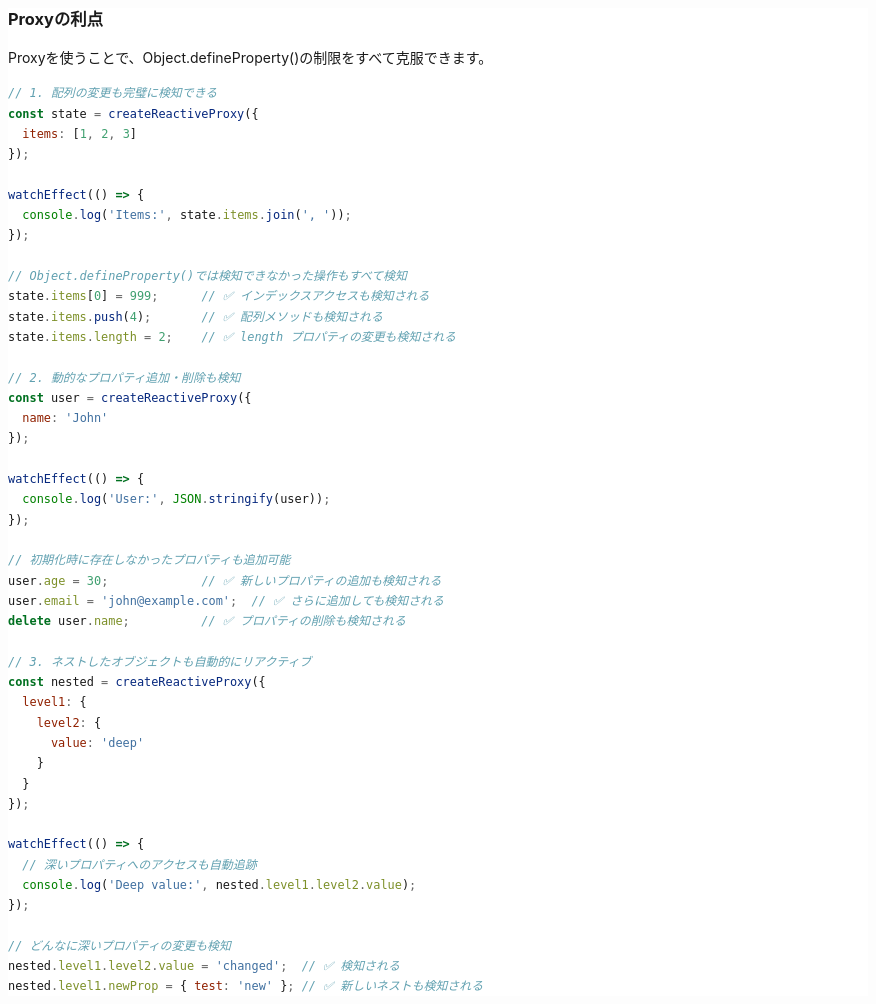 ### Proxyの利点

Proxyを使うことで、Object.defineProperty()の制限をすべて克服できます。

```javascript
// 1. 配列の変更も完璧に検知できる
const state = createReactiveProxy({
  items: [1, 2, 3]
});

watchEffect(() => {
  console.log('Items:', state.items.join(', '));
});

// Object.defineProperty()では検知できなかった操作もすべて検知
state.items[0] = 999;      // ✅ インデックスアクセスも検知される
state.items.push(4);       // ✅ 配列メソッドも検知される
state.items.length = 2;    // ✅ length プロパティの変更も検知される

// 2. 動的なプロパティ追加・削除も検知
const user = createReactiveProxy({
  name: 'John'
});

watchEffect(() => {
  console.log('User:', JSON.stringify(user));
});

// 初期化時に存在しなかったプロパティも追加可能
user.age = 30;             // ✅ 新しいプロパティの追加も検知される
user.email = 'john@example.com';  // ✅ さらに追加しても検知される
delete user.name;          // ✅ プロパティの削除も検知される

// 3. ネストしたオブジェクトも自動的にリアクティブ
const nested = createReactiveProxy({
  level1: {
    level2: {
      value: 'deep'
    }
  }
});

watchEffect(() => {
  // 深いプロパティへのアクセスも自動追跡
  console.log('Deep value:', nested.level1.level2.value);
});

// どんなに深いプロパティの変更も検知
nested.level1.level2.value = 'changed';  // ✅ 検知される
nested.level1.newProp = { test: 'new' }; // ✅ 新しいネストも検知される
```
